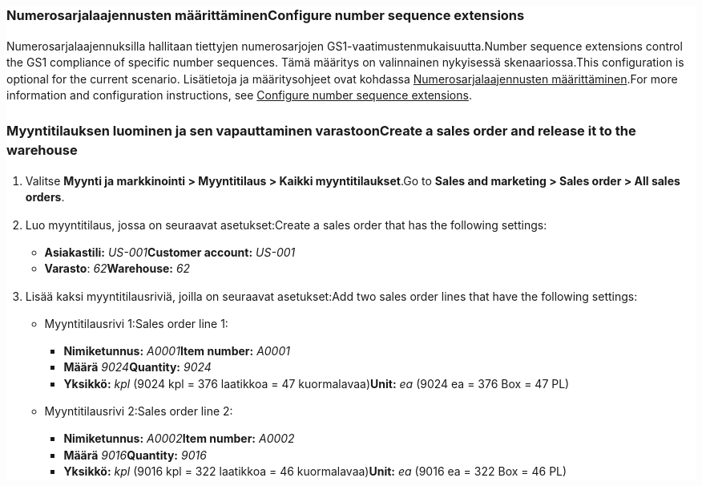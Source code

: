 ### <a name="configure-number-sequence-extensions"></a><span data-ttu-id="3bf8c-245">Numerosarjalaajennusten määrittäminen</span><span class="sxs-lookup"><span data-stu-id="3bf8c-245">Configure number sequence extensions</span></span>

<span data-ttu-id="3bf8c-246">Numerosarjalaajennuksilla hallitaan tiettyjen numerosarjojen GS1-vaatimustenmukaisuutta.</span><span class="sxs-lookup"><span data-stu-id="3bf8c-246">Number sequence extensions control the GS1 compliance of specific number sequences.</span></span> <span data-ttu-id="3bf8c-247">Tämä määritys on valinnainen nykyisessä skenaariossa.</span><span class="sxs-lookup"><span data-stu-id="3bf8c-247">This configuration is optional for the current scenario.</span></span> <span data-ttu-id="3bf8c-248">Lisätietoja ja määritysohjeet ovat kohdassa [Numerosarjalaajennusten määrittäminen](../warehousing/configure-number-sequence-extensions.md).</span><span class="sxs-lookup"><span data-stu-id="3bf8c-248">For more information and configuration instructions, see [Configure number sequence extensions](../warehousing/configure-number-sequence-extensions.md).</span></span>

### <a name="create-a-sales-order-and-release-it-to-the-warehouse"></a><span data-ttu-id="3bf8c-249">Myyntitilauksen luominen ja sen vapauttaminen varastoon</span><span class="sxs-lookup"><span data-stu-id="3bf8c-249">Create a sales order and release it to the warehouse</span></span>

1. <span data-ttu-id="3bf8c-250">Valitse **Myynti ja markkinointi \> Myyntitilaus \> Kaikki myyntitilaukset**.</span><span class="sxs-lookup"><span data-stu-id="3bf8c-250">Go to **Sales and marketing \> Sales order \> All sales orders**.</span></span>
1. <span data-ttu-id="3bf8c-251">Luo myyntitilaus, jossa on seuraavat asetukset:</span><span class="sxs-lookup"><span data-stu-id="3bf8c-251">Create a sales order that has the following settings:</span></span>

    - <span data-ttu-id="3bf8c-252">**Asiakastili:** *US-001*</span><span class="sxs-lookup"><span data-stu-id="3bf8c-252">**Customer account:** *US-001*</span></span>
    - <span data-ttu-id="3bf8c-253">**Varasto**: *62*</span><span class="sxs-lookup"><span data-stu-id="3bf8c-253">**Warehouse:** *62*</span></span>

1. <span data-ttu-id="3bf8c-254">Lisää kaksi myyntitilausriviä, joilla on seuraavat asetukset:</span><span class="sxs-lookup"><span data-stu-id="3bf8c-254">Add two sales order lines that have the following settings:</span></span>

    - <span data-ttu-id="3bf8c-255">Myyntitilausrivi 1:</span><span class="sxs-lookup"><span data-stu-id="3bf8c-255">Sales order line 1:</span></span>

        - <span data-ttu-id="3bf8c-256">**Nimiketunnus:** *A0001*</span><span class="sxs-lookup"><span data-stu-id="3bf8c-256">**Item number:** *A0001*</span></span>
        - <span data-ttu-id="3bf8c-257">**Määrä** *9024*</span><span class="sxs-lookup"><span data-stu-id="3bf8c-257">**Quantity:** *9024*</span></span>
        - <span data-ttu-id="3bf8c-258">**Yksikkö:** *kpl* (9024 kpl = 376 laatikkoa = 47 kuormalavaa)</span><span class="sxs-lookup"><span data-stu-id="3bf8c-258">**Unit:** *ea* (9024 ea = 376 Box = 47 PL)</span></span>

    - <span data-ttu-id="3bf8c-259">Myyntitilausrivi 2:</span><span class="sxs-lookup"><span data-stu-id="3bf8c-259">Sales order line 2:</span></span>

        - <span data-ttu-id="3bf8c-260">**Nimiketunnus:** *A0002*</span><span class="sxs-lookup"><span data-stu-id="3bf8c-260">**Item number:** *A0002*</span></span>
        - <span data-ttu-id="3bf8c-261">**Määrä** *9016*</span><span class="sxs-lookup"><span data-stu-id="3bf8c-261">**Quantity:** *9016*</span></span>
        - <span data-ttu-id="3bf8c-262">**Yksikkö:** *kpl* (9016 kpl = 322 laatikkoa = 46 kuormalavaa)</span><span class="sxs-lookup"><span data-stu-id="3bf8c-262">**Unit:** *ea* (9016 ea = 322 Box = 46 PL)</span></span>
